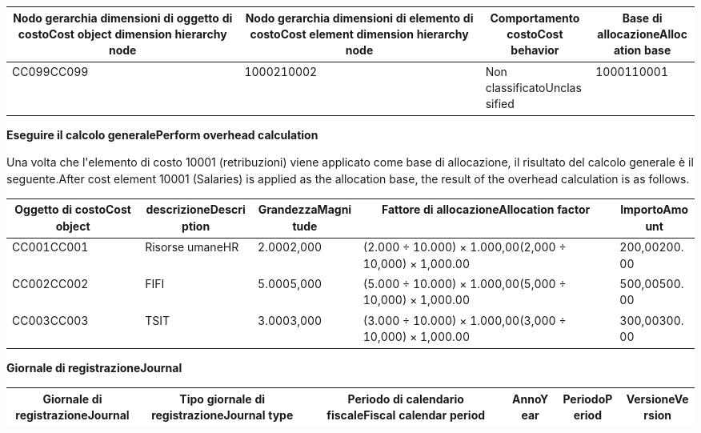 | <span data-ttu-id="7a3b8-232">Nodo gerarchia dimensioni di oggetto di costo</span><span class="sxs-lookup"><span data-stu-id="7a3b8-232">Cost object dimension hierarchy node</span></span> | <span data-ttu-id="7a3b8-233">Nodo gerarchia dimensioni di elemento di costo</span><span class="sxs-lookup"><span data-stu-id="7a3b8-233">Cost element dimension hierarchy node</span></span> | <span data-ttu-id="7a3b8-234">Comportamento costo</span><span class="sxs-lookup"><span data-stu-id="7a3b8-234">Cost behavior</span></span> | <span data-ttu-id="7a3b8-235">Base di allocazione</span><span class="sxs-lookup"><span data-stu-id="7a3b8-235">Allocation base</span></span> |
|--------------------------------------|---------------------------------------|---------------|-----------------|
| <span data-ttu-id="7a3b8-236">CC099</span><span class="sxs-lookup"><span data-stu-id="7a3b8-236">CC099</span></span>                                | <span data-ttu-id="7a3b8-237">10002</span><span class="sxs-lookup"><span data-stu-id="7a3b8-237">10002</span></span>                                 | <span data-ttu-id="7a3b8-238">Non classificato</span><span class="sxs-lookup"><span data-stu-id="7a3b8-238">Unclassified</span></span>  | <span data-ttu-id="7a3b8-239">10001</span><span class="sxs-lookup"><span data-stu-id="7a3b8-239">10001</span></span>           |

<span data-ttu-id="7a3b8-240">**Eseguire il calcolo generale**</span><span class="sxs-lookup"><span data-stu-id="7a3b8-240">**Perform overhead calculation**</span></span>

<span data-ttu-id="7a3b8-241">Una volta che l'elemento di costo 10001 (retribuzioni) viene applicato come base di allocazione, il risultato del calcolo generale è il seguente.</span><span class="sxs-lookup"><span data-stu-id="7a3b8-241">After cost element 10001 (Salaries) is applied as the allocation base, the result of the overhead calculation is as follows.</span></span>

| <span data-ttu-id="7a3b8-242">Oggetto di costo</span><span class="sxs-lookup"><span data-stu-id="7a3b8-242">Cost object</span></span> | <span data-ttu-id="7a3b8-243">descrizione</span><span class="sxs-lookup"><span data-stu-id="7a3b8-243">Description</span></span> | <span data-ttu-id="7a3b8-244">Grandezza</span><span class="sxs-lookup"><span data-stu-id="7a3b8-244">Magnitude</span></span> |   <span data-ttu-id="7a3b8-245">Fattore di allocazione</span><span class="sxs-lookup"><span data-stu-id="7a3b8-245">Allocation factor</span></span>         | <span data-ttu-id="7a3b8-246">Importo</span><span class="sxs-lookup"><span data-stu-id="7a3b8-246">Amount</span></span> |
|-------------|-------------|-----------|-----------------------------|--------|
| <span data-ttu-id="7a3b8-247">CC001</span><span class="sxs-lookup"><span data-stu-id="7a3b8-247">CC001</span></span>       | <span data-ttu-id="7a3b8-248">Risorse umane</span><span class="sxs-lookup"><span data-stu-id="7a3b8-248">HR</span></span>          | <span data-ttu-id="7a3b8-249">2.000</span><span class="sxs-lookup"><span data-stu-id="7a3b8-249">2,000</span></span>     | <span data-ttu-id="7a3b8-250">(2.000 ÷ 10.000) × 1.000,00</span><span class="sxs-lookup"><span data-stu-id="7a3b8-250">(2,000 ÷ 10,000) × 1,000.00</span></span> | <span data-ttu-id="7a3b8-251">200,00</span><span class="sxs-lookup"><span data-stu-id="7a3b8-251">200.00</span></span> |
| <span data-ttu-id="7a3b8-252">CC002</span><span class="sxs-lookup"><span data-stu-id="7a3b8-252">CC002</span></span>       | <span data-ttu-id="7a3b8-253">FI</span><span class="sxs-lookup"><span data-stu-id="7a3b8-253">FI</span></span>          | <span data-ttu-id="7a3b8-254">5.000</span><span class="sxs-lookup"><span data-stu-id="7a3b8-254">5,000</span></span>     | <span data-ttu-id="7a3b8-255">(5.000 ÷ 10.000) × 1.000,00</span><span class="sxs-lookup"><span data-stu-id="7a3b8-255">(5,000 ÷ 10,000) × 1,000.00</span></span> | <span data-ttu-id="7a3b8-256">500,00</span><span class="sxs-lookup"><span data-stu-id="7a3b8-256">500.00</span></span> |
| <span data-ttu-id="7a3b8-257">CC003</span><span class="sxs-lookup"><span data-stu-id="7a3b8-257">CC003</span></span>       | <span data-ttu-id="7a3b8-258">TS</span><span class="sxs-lookup"><span data-stu-id="7a3b8-258">IT</span></span>          | <span data-ttu-id="7a3b8-259">3.000</span><span class="sxs-lookup"><span data-stu-id="7a3b8-259">3,000</span></span>     | <span data-ttu-id="7a3b8-260">(3.000 ÷ 10.000) × 1.000,00</span><span class="sxs-lookup"><span data-stu-id="7a3b8-260">(3,000 ÷ 10,000) × 1,000.00</span></span> | <span data-ttu-id="7a3b8-261">300,00</span><span class="sxs-lookup"><span data-stu-id="7a3b8-261">300.00</span></span> |

<span data-ttu-id="7a3b8-262">**Giornale di registrazione**</span><span class="sxs-lookup"><span data-stu-id="7a3b8-262">**Journal**</span></span>

| <span data-ttu-id="7a3b8-263">Giornale di registrazione</span><span class="sxs-lookup"><span data-stu-id="7a3b8-263">Journal</span></span> | <span data-ttu-id="7a3b8-264">Tipo giornale di registrazione</span><span class="sxs-lookup"><span data-stu-id="7a3b8-264">Journal type</span></span>                          | <span data-ttu-id="7a3b8-265">Periodo di calendario fiscale</span><span class="sxs-lookup"><span data-stu-id="7a3b8-265">Fiscal calendar period</span></span> | <span data-ttu-id="7a3b8-266">Anno</span><span class="sxs-lookup"><span data-stu-id="7a3b8-266">Year</span></span> | <span data-ttu-id="7a3b8-267">Periodo</span><span class="sxs-lookup"><span data-stu-id="7a3b8-267">Period</span></span>   | <span data-ttu-id="7a3b8-268">Versione</span><span class="sxs-lookup"><span data-stu-id="7a3b8-268">Version</span></span>                                                                 |
|---------|---------------------------------------|------------------------|------|----------|-------------------------------------------------------------------------|